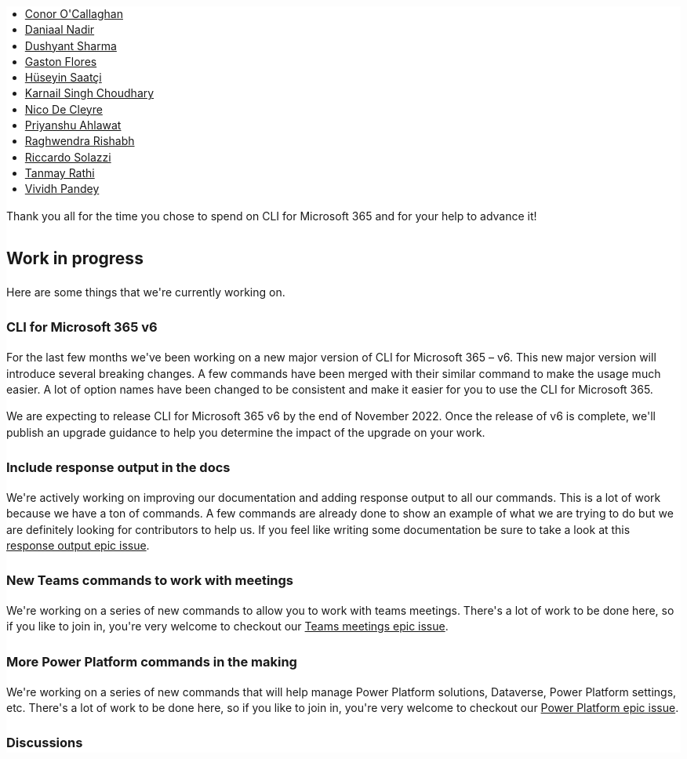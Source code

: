 - [Conor O'Callaghan](https://github.com/Conor0Callaghan)
- [Daniaal Nadir](https://github.com/daniaalnadir)
- [Dushyant Sharma](https://github.com/techsnap)
- [Gaston Flores](https://github.com/gaston-flores)
- [Hüseyin Saatçi](https://github.com/huseyinsaatci)
- [Karnail Singh Choudhary](https://github.com/nightfury-crypto)
- [Nico De Cleyre](https://github.com/nicodecleyre)
- [Priyanshu Ahlawat](https://github.com/PriyanshuAhlawat)
- [Raghwendra Rishabh](https://github.com/Rishabhraghwendra18)
- [Riccardo Solazzi](https://github.com/TheZal)
- [Tanmay Rathi](https://github.com/Tanmay-21)
- [Vividh Pandey](https://github.com/VividhPandey003)

Thank you all for the time you chose to spend on CLI for Microsoft 365 and for your help to advance it!

## Work in progress

Here are some things that we're currently working on.

### CLI for Microsoft 365 v6

For the last few months we've been working on a new major version of CLI for Microsoft 365 – v6. This new major version will introduce several breaking changes. A few commands have been merged with their similar command to make the usage much easier. A lot of option names have been changed to be consistent and make it easier for you to use the CLI for Microsoft 365.

We are expecting to release CLI for Microsoft 365 v6 by the end of November 2022. Once the release of v6 is complete, we'll publish an upgrade guidance to help you determine the impact of the upgrade on your work.

### Include response output in the docs

We're actively working on improving our documentation and adding response output to all our commands. This is a lot of work because we have a ton of commands. A few commands are already done to show an example of what we are trying to do but we are definitely looking for contributors to help us. If you feel like writing some documentation be sure to take a look at this [response output epic issue](https://github.com/pnp/cli-microsoft365/issues/3754).

### New Teams commands to work with meetings

We're working on a series of new commands to allow you to work with teams meetings. There's a lot of work to be done here, so if you like to join in, you're very welcome to checkout our [Teams meetings epic issue](https://github.com/pnp/cli-microsoft365/issues/3788). 

### More Power Platform commands in the making

We're working on a series of new commands that will help manage Power Platform solutions, Dataverse, Power Platform settings, etc. There's a lot of work to be done here, so if you like to join in, you're very welcome to checkout our [Power Platform epic issue](https://github.com/pnp/cli-microsoft365/issues/3670). 

### Discussions 
